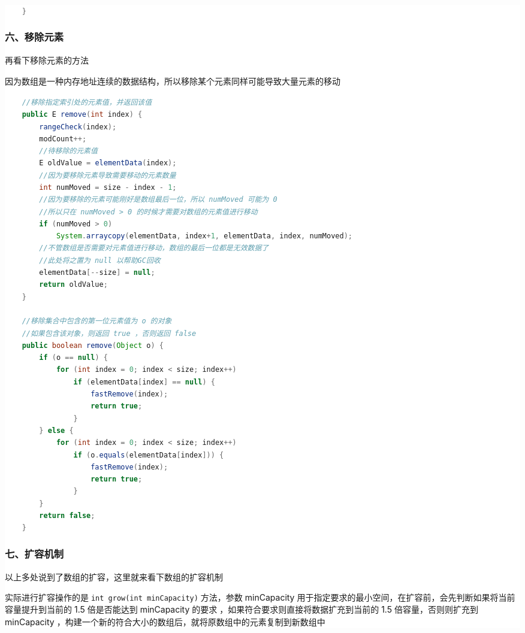 ```java
    }
```
### 六、移除元素

再看下移除元素的方法

因为数组是一种内存地址连续的数据结构，所以移除某个元素同样可能导致大量元素的移动

```java
	//移除指定索引处的元素值，并返回该值
    public E remove(int index) {
        rangeCheck(index);
        modCount++;
        //待移除的元素值
        E oldValue = elementData(index);
        //因为要移除元素导致需要移动的元素数量
        int numMoved = size - index - 1;
        //因为要移除的元素可能刚好是数组最后一位，所以 numMoved 可能为 0
        //所以只在 numMoved > 0 的时候才需要对数组的元素值进行移动
        if (numMoved > 0)
            System.arraycopy(elementData, index+1, elementData, index, numMoved);
        //不管数组是否需要对元素值进行移动，数组的最后一位都是无效数据了
        //此处将之置为 null 以帮助GC回收                
        elementData[--size] = null;
        return oldValue;
    }

    //移除集合中包含的第一位元素值为 o 的对象
    //如果包含该对象，则返回 true ，否则返回 false
    public boolean remove(Object o) {
        if (o == null) {
            for (int index = 0; index < size; index++)
                if (elementData[index] == null) {
                    fastRemove(index);
                    return true;
                }
        } else {
            for (int index = 0; index < size; index++)
                if (o.equals(elementData[index])) {
                    fastRemove(index);
                    return true;
                }
        }
        return false;
    }
```
### 七、扩容机制

以上多处说到了数组的扩容，这里就来看下数组的扩容机制

实际进行扩容操作的是  `int grow(int minCapacity)`  方法，参数 minCapacity 用于指定要求的最小空间，在扩容前，会先判断如果将当前容量提升到当前的 1.5 倍是否能达到 minCapacity 的要求 ，如果符合要求则直接将数据扩充到当前的 1.5 倍容量，否则则扩充到 minCapacity ，构建一个新的符合大小的数组后，就将原数组中的元素复制到新数组中
